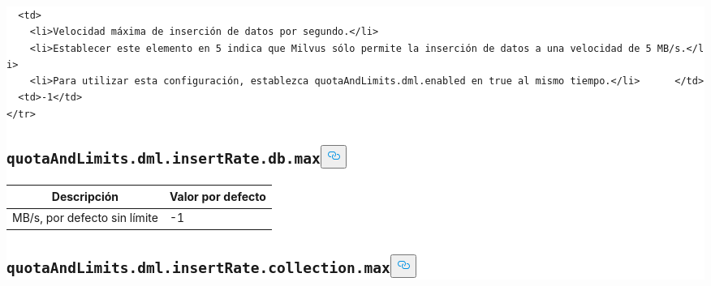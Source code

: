       <td>
        <li>Velocidad máxima de inserción de datos por segundo.</li>      
        <li>Establecer este elemento en 5 indica que Milvus sólo permite la inserción de datos a una velocidad de 5 MB/s.</li>      
        <li>Para utilizar esta configuración, establezca quotaAndLimits.dml.enabled en true al mismo tiempo.</li>      </td>
      <td>-1</td>
    </tr>
  </tbody>
</table>
<h2 id="quotaAndLimitsdmlinsertRatedbmax" class="common-anchor-header"><code translate="no">quotaAndLimits.dml.insertRate.db.max</code><button data-href="#quotaAndLimitsdmlinsertRatedbmax" class="anchor-icon" translate="no">
      <svg translate="no"
        aria-hidden="true"
        focusable="false"
        height="20"
        version="1.1"
        viewBox="0 0 16 16"
        width="16"
      >
        <path
          fill="#0092E4"
          fill-rule="evenodd"
          d="M4 9h1v1H4c-1.5 0-3-1.69-3-3.5S2.55 3 4 3h4c1.45 0 3 1.69 3 3.5 0 1.41-.91 2.72-2 3.25V8.59c.58-.45 1-1.27 1-2.09C10 5.22 8.98 4 8 4H4c-.98 0-2 1.22-2 2.5S3 9 4 9zm9-3h-1v1h1c1 0 2 1.22 2 2.5S13.98 12 13 12H9c-.98 0-2-1.22-2-2.5 0-.83.42-1.64 1-2.09V6.25c-1.09.53-2 1.84-2 3.25C6 11.31 7.55 13 9 13h4c1.45 0 3-1.69 3-3.5S14.5 6 13 6z"
        ></path>
      </svg>
    </button></h2><table id="quotaAndLimits.dml.insertRate.db.max">
  <thead>
    <tr>
      <th class="width80">Descripción</th>
      <th class="width20">Valor por defecto</th> 
    </tr>
  </thead>
  <tbody>
    <tr>
      <td>        MB/s, por defecto sin límite      </td>
      <td>-1</td>
    </tr>
  </tbody>
</table>
<h2 id="quotaAndLimitsdmlinsertRatecollectionmax" class="common-anchor-header"><code translate="no">quotaAndLimits.dml.insertRate.collection.max</code><button data-href="#quotaAndLimitsdmlinsertRatecollectionmax" class="anchor-icon" translate="no">
      <svg translate="no"
        aria-hidden="true"
        focusable="false"
        height="20"
        version="1.1"
        viewBox="0 0 16 16"
        width="16"
      >
        <path
          fill="#0092E4"
          fill-rule="evenodd"
          d="M4 9h1v1H4c-1.5 0-3-1.69-3-3.5S2.55 3 4 3h4c1.45 0 3 1.69 3 3.5 0 1.41-.91 2.72-2 3.25V8.59c.58-.45 1-1.27 1-2.09C10 5.22 8.98 4 8 4H4c-.98 0-2 1.22-2 2.5S3 9 4 9zm9-3h-1v1h1c1 0 2 1.22 2 2.5S13.98 12 13 12H9c-.98 0-2-1.22-2-2.5 0-.83.42-1.64 1-2.09V6.25c-1.09.53-2 1.84-2 3.25C6 11.31 7.55 13 9 13h4c1.45 0 3-1.69 3-3.5S14.5 6 13 6z"
        ></path>
      </svg>